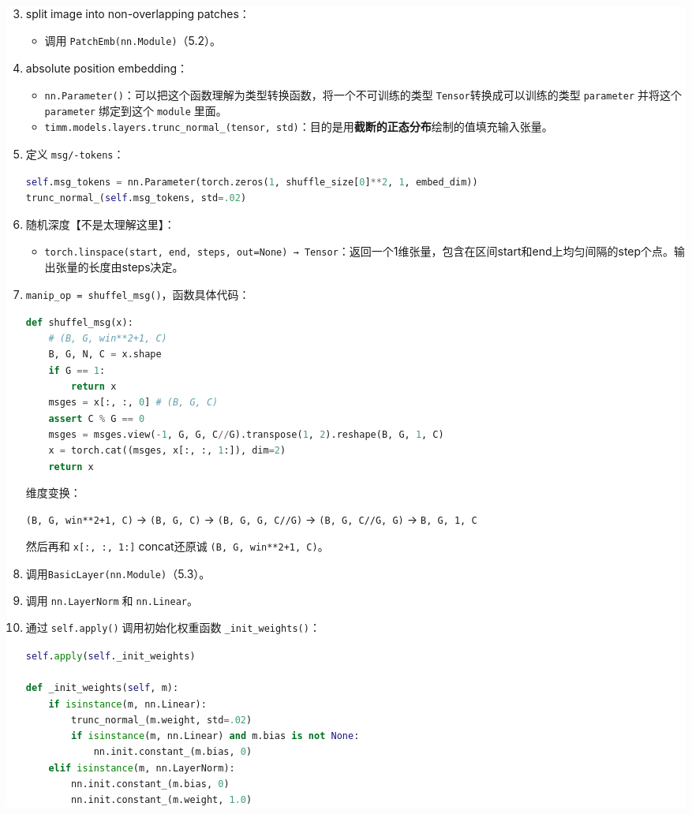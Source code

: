 3. split image into non-overlapping patches：
   
    * 调用 `PatchEmb(nn.Module)`（5.2）。
    
4. absolute position embedding：
    * `nn.Parameter()`：可以把这个函数理解为类型转换函数，将一个不可训练的类型 `Tensor`转换成可以训练的类型 `parameter` 并将这个 `parameter` 绑定到这个 `module` 里面。
    * `timm.models.layers.trunc_normal_(tensor, std)`：目的是用**截断的正态分布**绘制的值填充输入张量。
    
5. 定义 `msg/-tokens`：

    ```Python
    self.msg_tokens = nn.Parameter(torch.zeros(1, shuffle_size[0]**2, 1, embed_dim))
    trunc_normal_(self.msg_tokens, std=.02)
    ```

6. 随机深度【不是太理解这里】：

    * `torch.linspace(start, end, steps, out=None) → Tensor`：返回一个1维张量，包含在区间start和end上均匀间隔的step个点。输出张量的长度由steps决定。

7. `manip_op = shuffel_msg()`，函数具体代码：

    ```Python
    def shuffel_msg(x):
        # (B, G, win**2+1, C)
        B, G, N, C = x.shape
        if G == 1:
            return x
        msges = x[:, :, 0] # (B, G, C)
        assert C % G == 0
        msges = msges.view(-1, G, G, C//G).transpose(1, 2).reshape(B, G, 1, C)
        x = torch.cat((msges, x[:, :, 1:]), dim=2)
        return x
    ```

    维度变换：

    `(B, G, win**2+1, C)` -> `(B, G, C)` -> `(B, G, G, C//G)` -> `(B, G, C//G, G)` -> `B, G, 1, C`

    然后再和 `x[:, :, 1:]` concat还原诚 `(B, G, win**2+1, C)`。

8. 调用`BasicLayer(nn.Module)`（5.3）。

9. 调用 `nn.LayerNorm` 和 `nn.Linear`。

10. 通过 `self.apply()` 调用初始化权重函数 `_init_weights()`：

    ```Python
    self.apply(self._init_weights)
    
    def _init_weights(self, m):
        if isinstance(m, nn.Linear):
            trunc_normal_(m.weight, std=.02)
            if isinstance(m, nn.Linear) and m.bias is not None:
                nn.init.constant_(m.bias, 0)
    	elif isinstance(m, nn.LayerNorm):
    		nn.init.constant_(m.bias, 0)
    		nn.init.constant_(m.weight, 1.0)
    ```
